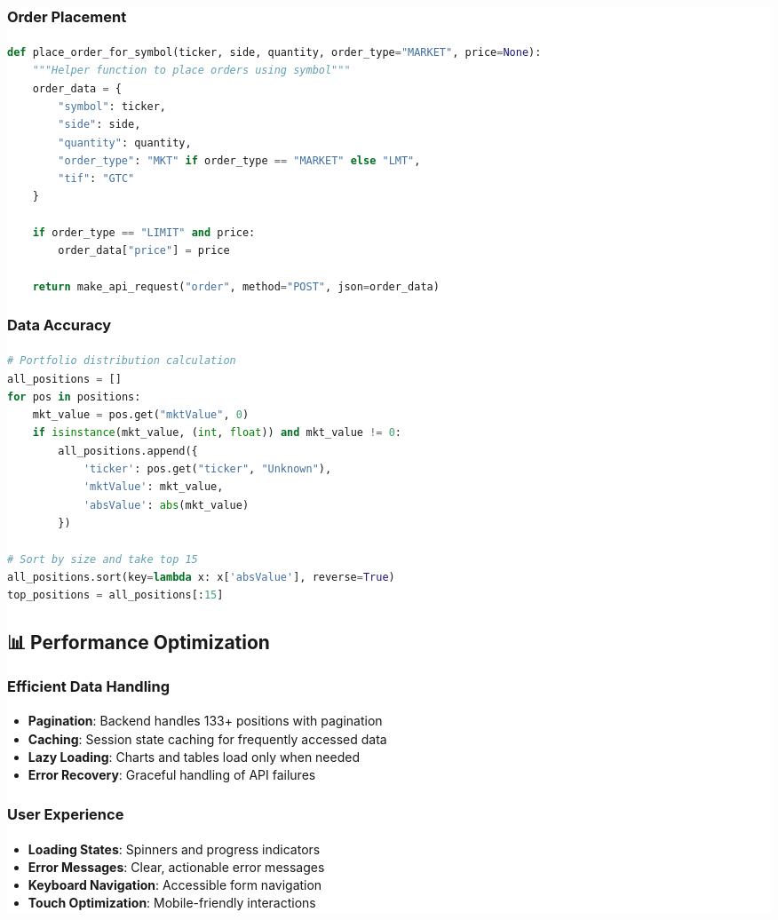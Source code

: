 ### Order Placement
```python
def place_order_for_symbol(ticker, side, quantity, order_type="MARKET", price=None):
    """Helper function to place orders using symbol"""
    order_data = {
        "symbol": ticker,
        "side": side,
        "quantity": quantity,
        "order_type": "MKT" if order_type == "MARKET" else "LMT",
        "tif": "GTC"
    }
    
    if order_type == "LIMIT" and price:
        order_data["price"] = price
    
    return make_api_request("order", method="POST", json=order_data)
```

### Data Accuracy
```python
# Portfolio distribution calculation
all_positions = []
for pos in positions:
    mkt_value = pos.get("mktValue", 0)
    if isinstance(mkt_value, (int, float)) and mkt_value != 0:
        all_positions.append({
            'ticker': pos.get("ticker", "Unknown"),
            'mktValue': mkt_value,
            'absValue': abs(mkt_value)
        })

# Sort by size and take top 15
all_positions.sort(key=lambda x: x['absValue'], reverse=True)
top_positions = all_positions[:15]
```

## 📊 Performance Optimization

### Efficient Data Handling
- **Pagination**: Backend handles 133+ positions with pagination
- **Caching**: Session state caching for frequently accessed data
- **Lazy Loading**: Charts and tables load only when needed
- **Error Recovery**: Graceful handling of API failures

### User Experience
- **Loading States**: Spinners and progress indicators
- **Error Messages**: Clear, actionable error messages
- **Keyboard Navigation**: Accessible form navigation
- **Touch Optimization**: Mobile-friendly interactions
